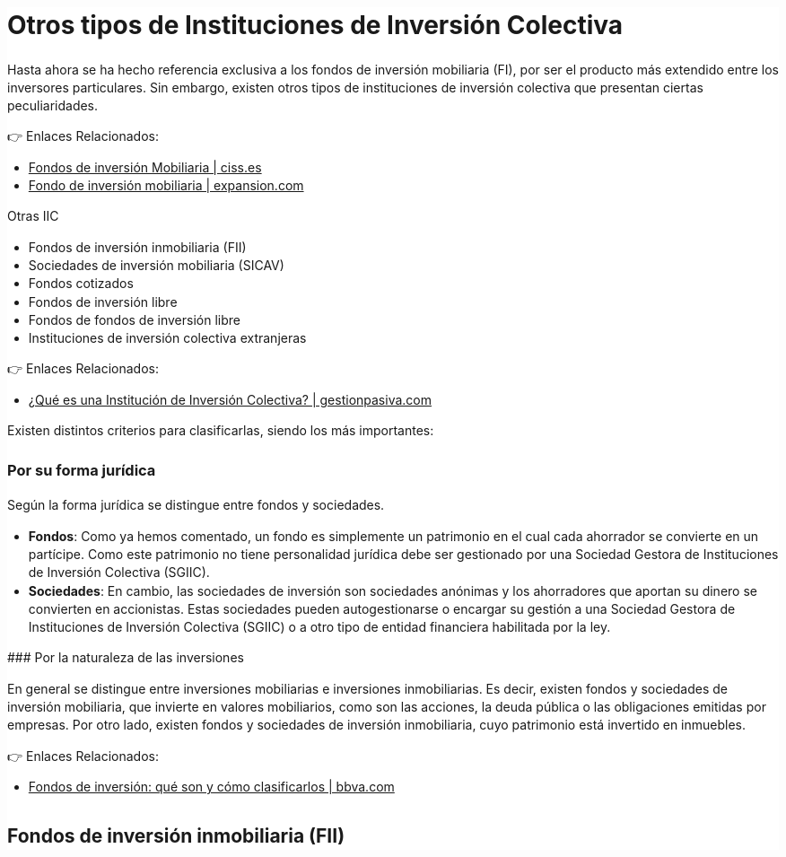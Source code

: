 # Otros tipos de Instituciones de Inversión Colectiva

Hasta ahora se ha hecho referencia exclusiva a los fondos de inversión mobiliaria (FI), por ser el producto más extendido entre los inversores particulares. Sin embargo, existen otros tipos de instituciones de inversión colectiva que presentan ciertas peculiaridades.

👉 Enlaces Relacionados: 

- [Fondos de inversión Mobiliaria | ciss.es](http://www.ciss.es/publico/demos/demoGFP2010.pdf) 
- [Fondo de inversión mobiliaria | expansion.com](http://www.expansion.com/diccionario-economico/fondo-de-inversion-mobiliaria.html)

Otras IIC

- Fondos de inversión inmobiliaria (FII)
- Sociedades de inversión mobiliaria (SICAV)
- Fondos cotizados
- Fondos de inversión libre
- Fondos de fondos de inversión libre
- Instituciones de inversión colectiva extranjeras


👉 Enlaces Relacionados: 

- [¿Qué es una Institución de Inversión Colectiva? | gestionpasiva.com](https://www.gestionpasiva.com/que-es-institucion-de-inversion-colectiva/)


Existen distintos criterios para clasificarlas, siendo los más importantes:

### Por su forma jurídica

Según la forma jurídica se distingue entre fondos y sociedades.

- **Fondos**: Como ya hemos comentado, un fondo es simplemente un patrimonio en el cual cada ahorrador se convierte en un partícipe.  Como este patrimonio no tiene personalidad jurídica debe ser gestionado por una Sociedad Gestora de Instituciones de Inversión Colectiva (SGIIC).
- **Sociedades**: En cambio, las sociedades de inversión son sociedades anónimas y los ahorradores que aportan su dinero se convierten en accionistas. Estas sociedades pueden autogestionarse o encargar su gestión a una Sociedad Gestora de Instituciones de Inversión Colectiva (SGIIC) o a otro tipo de entidad financiera habilitada por la ley.

### Por la naturaleza de las inversiones

En general se distingue entre inversiones mobiliarias e inversiones inmobiliarias. Es decir, existen fondos y sociedades de inversión mobiliaria, que invierte en valores mobiliarios, como son las acciones, la deuda pública o las obligaciones emitidas por empresas. Por otro lado, existen fondos y sociedades de inversión inmobiliaria, cuyo patrimonio está invertido en inmuebles.

👉 Enlaces Relacionados: 

- [Fondos de inversión: qué son y cómo clasificarlos | bbva.com](https://www.bbva.com/es/fondos-inversion-clasificarlos/) 

## Fondos de inversión inmobiliaria (FII)
